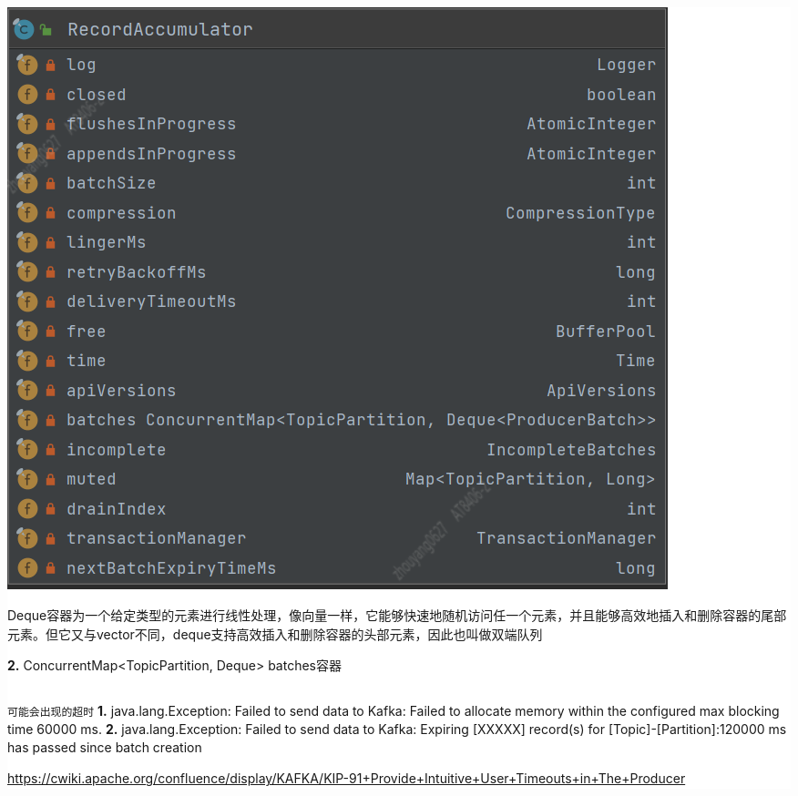 ![BufferPool的数据结构 field UML](images/Producer讲解03.png)

Deque容器为一个给定类型的元素进行线性处理，像向量一样，它能够快速地随机访问任一个元素，并且能够高效地插入和删除容器的尾部元素。但它又与vector不同，deque支持高效插入和删除容器的头部元素，因此也叫做双端队列


**2.** ConcurrentMap<TopicPartition, Deque<ProducerBatch>> batches容器


## 










`可能会出现的超时`
**1.** java.lang.Exception: Failed to send data to Kafka: Failed to allocate memory within the configured max blocking time 60000 ms.
**2.** java.lang.Exception: Failed to send data to Kafka: Expiring [XXXXX] record(s) for [Topic]-[Partition]:120000 ms has passed since batch creation





https://cwiki.apache.org/confluence/display/KAFKA/KIP-91+Provide+Intuitive+User+Timeouts+in+The+Producer
